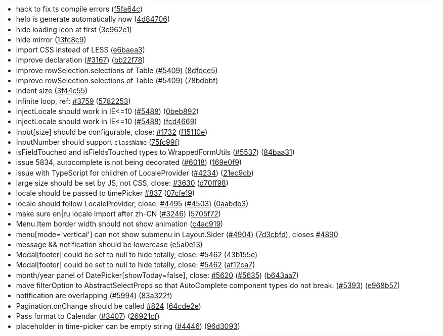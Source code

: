 * hack to fix ts compile errors ([f5fa64c](https://github.com/ant-design/ant-design/commit/f5fa64c))
* help is generate automatically now ([4d84706](https://github.com/ant-design/ant-design/commit/4d84706))
* hide loading icon at first ([3c962e1](https://github.com/ant-design/ant-design/commit/3c962e1))
* hide mirror ([13fc8c9](https://github.com/ant-design/ant-design/commit/13fc8c9))
* import CSS instead of LESS ([e6baea3](https://github.com/ant-design/ant-design/commit/e6baea3))
* improve declaration ([#3167](https://github.com/ant-design/ant-design/issues/3167)) ([bb22f78](https://github.com/ant-design/ant-design/commit/bb22f78))
* improve rowSelection.selections of Table ([#5409](https://github.com/ant-design/ant-design/issues/5409)) ([8dfdce5](https://github.com/ant-design/ant-design/commit/8dfdce5))
* improve rowSelection.selections of Table ([#5409](https://github.com/ant-design/ant-design/issues/5409)) ([78bdbbf](https://github.com/ant-design/ant-design/commit/78bdbbf))
* indent size ([3f44c55](https://github.com/ant-design/ant-design/commit/3f44c55))
* infinite loop, ref: [#3759](https://github.com/ant-design/ant-design/issues/3759) ([5782253](https://github.com/ant-design/ant-design/commit/5782253))
* injectLocale should work in IE<=10 ([#5488](https://github.com/ant-design/ant-design/issues/5488)) ([0beb892](https://github.com/ant-design/ant-design/commit/0beb892))
* injectLocale should work in IE<=10 ([#5488](https://github.com/ant-design/ant-design/issues/5488)) ([fcd4669](https://github.com/ant-design/ant-design/commit/fcd4669))
* Input[size] should be configurable, close: [#1732](https://github.com/ant-design/ant-design/issues/1732) ([f15110e](https://github.com/ant-design/ant-design/commit/f15110e))
* InputNumber should support `className` ([75fc99f](https://github.com/ant-design/ant-design/commit/75fc99f))
* isFieldTouched and isFieldsTouched types to WrappedFormUtils ([#5537](https://github.com/ant-design/ant-design/issues/5537)) ([84baa31](https://github.com/ant-design/ant-design/commit/84baa31))
* issue 5834, autocomplete is not being decorated ([#6018](https://github.com/ant-design/ant-design/issues/6018)) ([169e0f9](https://github.com/ant-design/ant-design/commit/169e0f9))
* issue with TypeScript for children of LocaleProvider ([#4234](https://github.com/ant-design/ant-design/issues/4234)) ([21ec9cb](https://github.com/ant-design/ant-design/commit/21ec9cb))
* large size should be set by JS, not CSS, close: [#3630](https://github.com/ant-design/ant-design/issues/3630) ([d70ff98](https://github.com/ant-design/ant-design/commit/d70ff98))
* locale should be passed to timePicker [#837](https://github.com/ant-design/ant-design/issues/837) ([07cfe19](https://github.com/ant-design/ant-design/commit/07cfe19))
* locale should follow LocaleProvider, close: [#4495](https://github.com/ant-design/ant-design/issues/4495) ([#4503](https://github.com/ant-design/ant-design/issues/4503)) ([0aabdb3](https://github.com/ant-design/ant-design/commit/0aabdb3))
* make sure en|ru locale import after zh-CN ([#3246](https://github.com/ant-design/ant-design/issues/3246)) ([5705f72](https://github.com/ant-design/ant-design/commit/5705f72))
* Menu.Item border width should not show animation ([c4ac919](https://github.com/ant-design/ant-design/commit/c4ac919))
* menu[mode='vertical'] can not show submenu in Layout.Sider ([#4904](https://github.com/ant-design/ant-design/issues/4904)) ([7d3cbfd](https://github.com/ant-design/ant-design/commit/7d3cbfd)), closes [#4890](https://github.com/ant-design/ant-design/issues/4890)
* message && notification should be lowercase ([e5a0e13](https://github.com/ant-design/ant-design/commit/e5a0e13))
* Modal[footer] could be set to null to hide totally, close: [#5462](https://github.com/ant-design/ant-design/issues/5462) ([43b155e](https://github.com/ant-design/ant-design/commit/43b155e))
* Modal[footer] could be set to null to hide totally, close: [#5462](https://github.com/ant-design/ant-design/issues/5462) ([af12ca7](https://github.com/ant-design/ant-design/commit/af12ca7))
* month/year panel of DatePicker[showToday=false], close: [#5620](https://github.com/ant-design/ant-design/issues/5620) ([#5635](https://github.com/ant-design/ant-design/issues/5635)) ([b643aa7](https://github.com/ant-design/ant-design/commit/b643aa7))
* move filterOption to AbstractSelectProps so that AutoComplete component types do not break. ([#5393](https://github.com/ant-design/ant-design/issues/5393)) ([e968b57](https://github.com/ant-design/ant-design/commit/e968b57))
* notification are overlapping ([#5994](https://github.com/ant-design/ant-design/issues/5994)) ([83a322f](https://github.com/ant-design/ant-design/commit/83a322f))
* Pagination.onChange should be called [#824](https://github.com/ant-design/ant-design/issues/824) ([64cde2e](https://github.com/ant-design/ant-design/commit/64cde2e))
* Pass format to Calendar ([#3407](https://github.com/ant-design/ant-design/issues/3407)) ([26921cf](https://github.com/ant-design/ant-design/commit/26921cf))
* placeholder in time-picker can be empty string ([#4446](https://github.com/ant-design/ant-design/issues/4446)) ([96d3093](https://github.com/ant-design/ant-design/commit/96d3093))